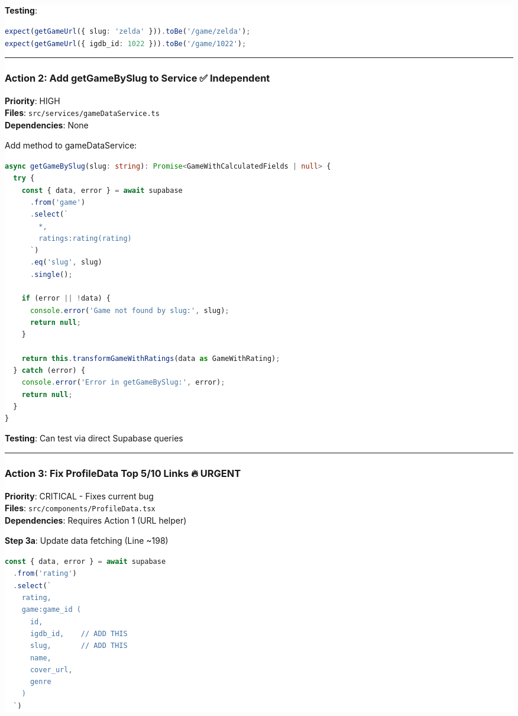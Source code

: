 **Testing**:
```typescript
expect(getGameUrl({ slug: 'zelda' })).toBe('/game/zelda');
expect(getGameUrl({ igdb_id: 1022 })).toBe('/game/1022');
```

---

### Action 2: Add getGameBySlug to Service ✅ Independent
**Priority**: HIGH  
**Files**: `src/services/gameDataService.ts`  
**Dependencies**: None

Add method to gameDataService:
```typescript
async getGameBySlug(slug: string): Promise<GameWithCalculatedFields | null> {
  try {
    const { data, error } = await supabase
      .from('game')
      .select(`
        *,
        ratings:rating(rating)
      `)
      .eq('slug', slug)
      .single();
    
    if (error || !data) {
      console.error('Game not found by slug:', slug);
      return null;
    }
    
    return this.transformGameWithRatings(data as GameWithRating);
  } catch (error) {
    console.error('Error in getGameBySlug:', error);
    return null;
  }
}
```

**Testing**: Can test via direct Supabase queries

---

### Action 3: Fix ProfileData Top 5/10 Links 🔥 URGENT
**Priority**: CRITICAL - Fixes current bug  
**Files**: `src/components/ProfileData.tsx`  
**Dependencies**: Requires Action 1 (URL helper)

**Step 3a**: Update data fetching (Line ~198)
```typescript
const { data, error } = await supabase
  .from('rating')
  .select(`
    rating,
    game:game_id (
      id,
      igdb_id,    // ADD THIS
      slug,       // ADD THIS
      name,
      cover_url,
      genre
    )
  `)
```
